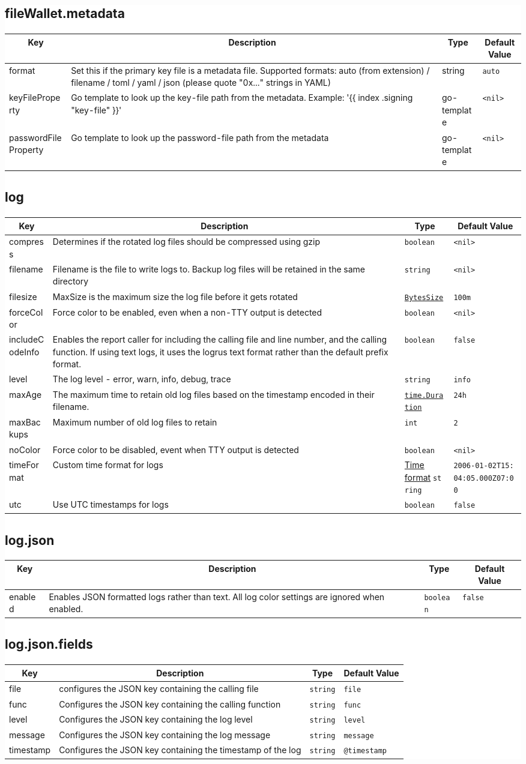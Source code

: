 ## fileWallet.metadata

|Key|Description|Type|Default Value|
|---|-----------|----|-------------|
|format|Set this if the primary key file is a metadata file. Supported formats: auto (from extension) / filename / toml / yaml / json (please quote "0x..." strings in YAML)|string|`auto`
|keyFileProperty|Go template to look up the key-file path from the metadata. Example: '{{ index .signing "key-file" }}'|go-template|`<nil>`
|passwordFileProperty|Go template to look up the password-file path from the metadata|go-template|`<nil>`

## log

|Key|Description|Type|Default Value|
|---|-----------|----|-------------|
|compress|Determines if the rotated log files should be compressed using gzip|`boolean`|`<nil>`
|filename|Filename is the file to write logs to.  Backup log files will be retained in the same directory|`string`|`<nil>`
|filesize|MaxSize is the maximum size the log file before it gets rotated|[`BytesSize`](https://pkg.go.dev/github.com/docker/go-units#BytesSize)|`100m`
|forceColor|Force color to be enabled, even when a non-TTY output is detected|`boolean`|`<nil>`
|includeCodeInfo|Enables the report caller for including the calling file and line number, and the calling function. If using text logs, it uses the logrus text format rather than the default prefix format.|`boolean`|`false`
|level|The log level - error, warn, info, debug, trace|`string`|`info`
|maxAge|The maximum time to retain old log files based on the timestamp encoded in their filename.|[`time.Duration`](https://pkg.go.dev/time#Duration)|`24h`
|maxBackups|Maximum number of old log files to retain|`int`|`2`
|noColor|Force color to be disabled, event when TTY output is detected|`boolean`|`<nil>`
|timeFormat|Custom time format for logs|[Time format](https://pkg.go.dev/time#pkg-constants) `string`|`2006-01-02T15:04:05.000Z07:00`
|utc|Use UTC timestamps for logs|`boolean`|`false`

## log.json

|Key|Description|Type|Default Value|
|---|-----------|----|-------------|
|enabled|Enables JSON formatted logs rather than text. All log color settings are ignored when enabled.|`boolean`|`false`

## log.json.fields

|Key|Description|Type|Default Value|
|---|-----------|----|-------------|
|file|configures the JSON key containing the calling file|`string`|`file`
|func|Configures the JSON key containing the calling function|`string`|`func`
|level|Configures the JSON key containing the log level|`string`|`level`
|message|Configures the JSON key containing the log message|`string`|`message`
|timestamp|Configures the JSON key containing the timestamp of the log|`string`|`@timestamp`
